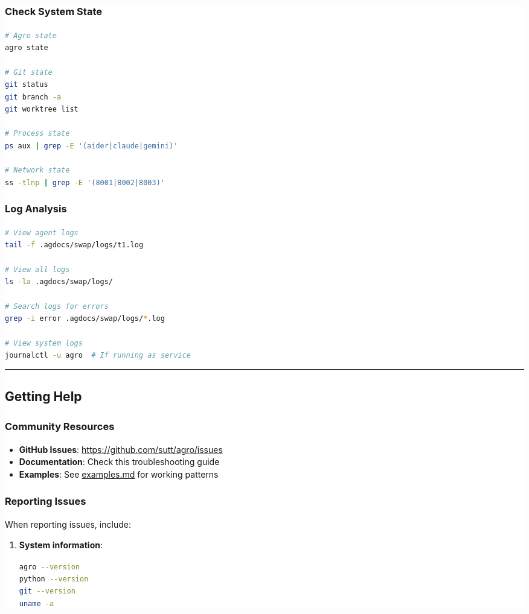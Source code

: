 ### Check System State

```bash
# Agro state
agro state

# Git state
git status
git branch -a
git worktree list

# Process state
ps aux | grep -E '(aider|claude|gemini)'

# Network state
ss -tlnp | grep -E '(8001|8002|8003)'
```

### Log Analysis

```bash
# View agent logs
tail -f .agdocs/swap/logs/t1.log

# View all logs
ls -la .agdocs/swap/logs/

# Search logs for errors
grep -i error .agdocs/swap/logs/*.log

# View system logs
journalctl -u agro  # If running as service
```

---

## Getting Help

### Community Resources

- **GitHub Issues**: https://github.com/sutt/agro/issues
- **Documentation**: Check this troubleshooting guide
- **Examples**: See [examples.md](examples.md) for working patterns

### Reporting Issues

When reporting issues, include:

1. **System information**:
   ```bash
   agro --version
   python --version
   git --version
   uname -a
   ```
